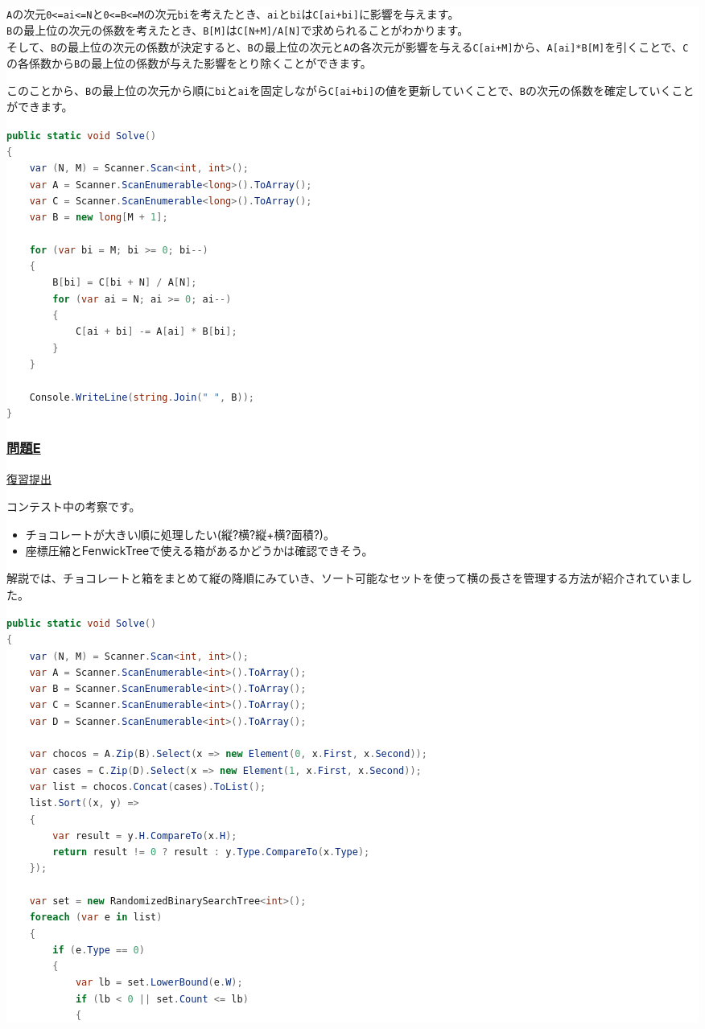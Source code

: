 `A`の次元`0<=ai<=N`と`0<=B<=M`の次元`bi`を考えたとき、`ai`と`bi`は`C[ai+bi]`に影響を与えます。  
`B`の最上位の次元の係数を考えたとき、`B[M]`は`C[N+M]/A[N]`で求められることがわかります。  
そして、`B`の最上位の次元の係数が決定すると、`B`の最上位の次元と`A`の各次元が影響を与える`C[ai+M]`から、`A[ai]*B[M]`を引くことで、`C`の各係数から`B`の最上位の係数が与えた影響をとり除くことができます。

このことから、`B`の最上位の次元から順に`bi`と`ai`を固定しながら`C[ai+bi]`の値を更新していくことで、`B`の次元の係数を確定していくことができます。

```csharp
public static void Solve()
{
    var (N, M) = Scanner.Scan<int, int>();
    var A = Scanner.ScanEnumerable<long>().ToArray();
    var C = Scanner.ScanEnumerable<long>().ToArray();
    var B = new long[M + 1];

    for (var bi = M; bi >= 0; bi--)
    {
        B[bi] = C[bi + N] / A[N];
        for (var ai = N; ai >= 0; ai--)
        {
            C[ai + bi] -= A[ai] * B[bi];
        }
    }

    Console.WriteLine(string.Join(" ", B));
}

```

### [問題E](https://atcoder.jp/contests/abc245/tasks/abc245_e)

[復習提出](https://atcoder.jp/contests/abc245/submissions/30487009)

コンテスト中の考察です。

- チョコレートが大きい順に処理したい(縦?横?縦+横?面積?)。
- 座標圧縮とFenwickTreeで使える箱があるかどうかは確認できそう。

解説では、チョコレートと箱をまとめて縦の降順にみていき、ソート可能なセットを使って横の長さを管理する方法が紹介されていました。

```csharp
public static void Solve()
{
    var (N, M) = Scanner.Scan<int, int>();
    var A = Scanner.ScanEnumerable<int>().ToArray();
    var B = Scanner.ScanEnumerable<int>().ToArray();
    var C = Scanner.ScanEnumerable<int>().ToArray();
    var D = Scanner.ScanEnumerable<int>().ToArray();

    var chocos = A.Zip(B).Select(x => new Element(0, x.First, x.Second));
    var cases = C.Zip(D).Select(x => new Element(1, x.First, x.Second));
    var list = chocos.Concat(cases).ToList();
    list.Sort((x, y) =>
    {
        var result = y.H.CompareTo(x.H);
        return result != 0 ? result : y.Type.CompareTo(x.Type);
    });

    var set = new RandomizedBinarySearchTree<int>();
    foreach (var e in list)
    {
        if (e.Type == 0)
        {
            var lb = set.LowerBound(e.W);
            if (lb < 0 || set.Count <= lb)
            {
```